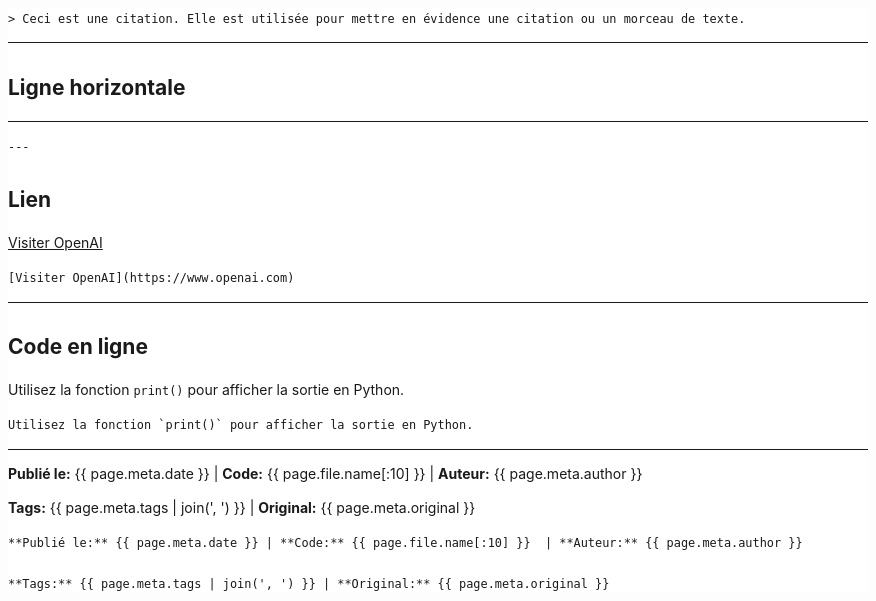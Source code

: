 ```
> Ceci est une citation. Elle est utilisée pour mettre en évidence une citation ou un morceau de texte.
```
---

## Ligne horizontale

---

```
---
```

## Lien

[Visiter OpenAI](https://www.openai.com)

```
[Visiter OpenAI](https://www.openai.com)
```
---

## Code en ligne

Utilisez la fonction `print()` pour afficher la sortie en Python.

```
Utilisez la fonction `print()` pour afficher la sortie en Python.
```


---
**Publié le:** {{ page.meta.date }} | **Code:** {{ page.file.name[:10] }}  | **Auteur:** {{ page.meta.author }}

**Tags:** {{ page.meta.tags | join(', ') }} | **Original:** {{ page.meta.original }}

```
**Publié le:** {{ page.meta.date }} | **Code:** {{ page.file.name[:10] }}  | **Auteur:** {{ page.meta.author }}

**Tags:** {{ page.meta.tags | join(', ') }} | **Original:** {{ page.meta.original }}
```